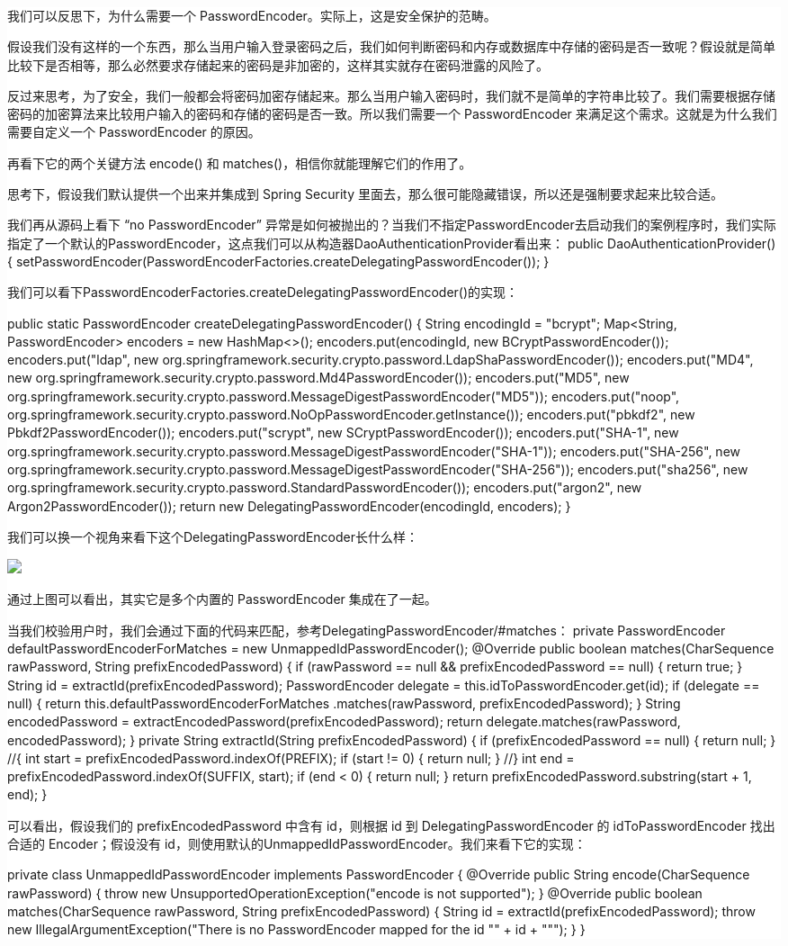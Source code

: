 我们可以反思下，为什么需要一个 PasswordEncoder。实际上，这是安全保护的范畴。

假设我们没有这样的一个东西，那么当用户输入登录密码之后，我们如何判断密码和内存或数据库中存储的密码是否一致呢？假设就是简单比较下是否相等，那么必然要求存储起来的密码是非加密的，这样其实就存在密码泄露的风险了。

反过来思考，为了安全，我们一般都会将密码加密存储起来。那么当用户输入密码时，我们就不是简单的字符串比较了。我们需要根据存储密码的加密算法来比较用户输入的密码和存储的密码是否一致。所以我们需要一个 PasswordEncoder 来满足这个需求。这就是为什么我们需要自定义一个 PasswordEncoder 的原因。

再看下它的两个关键方法 encode() 和 matches()，相信你就能理解它们的作用了。

思考下，假设我们默认提供一个出来并集成到 Spring Security 里面去，那么很可能隐藏错误，所以还是强制要求起来比较合适。

我们再从源码上看下 “no PasswordEncoder” 异常是如何被抛出的？当我们不指定PasswordEncoder去启动我们的案例程序时，我们实际指定了一个默认的PasswordEncoder，这点我们可以从构造器DaoAuthenticationProvider看出来：
public DaoAuthenticationProvider() { setPasswordEncoder(PasswordEncoderFactories.createDelegatingPasswordEncoder()); }

我们可以看下PasswordEncoderFactories.createDelegatingPasswordEncoder()的实现：

public static PasswordEncoder createDelegatingPasswordEncoder() { String encodingId = "bcrypt"; Map<String, PasswordEncoder> encoders = new HashMap<>(); encoders.put(encodingId, new BCryptPasswordEncoder()); encoders.put("ldap", new org.springframework.security.crypto.password.LdapShaPasswordEncoder()); encoders.put("MD4", new org.springframework.security.crypto.password.Md4PasswordEncoder()); encoders.put("MD5", new org.springframework.security.crypto.password.MessageDigestPasswordEncoder("MD5")); encoders.put("noop", org.springframework.security.crypto.password.NoOpPasswordEncoder.getInstance()); encoders.put("pbkdf2", new Pbkdf2PasswordEncoder()); encoders.put("scrypt", new SCryptPasswordEncoder()); encoders.put("SHA-1", new org.springframework.security.crypto.password.MessageDigestPasswordEncoder("SHA-1")); encoders.put("SHA-256", new org.springframework.security.crypto.password.MessageDigestPasswordEncoder("SHA-256")); encoders.put("sha256", new org.springframework.security.crypto.password.StandardPasswordEncoder()); encoders.put("argon2", new Argon2PasswordEncoder()); return new DelegatingPasswordEncoder(encodingId, encoders); }

我们可以换一个视角来看下这个DelegatingPasswordEncoder长什么样：

![](https://learn.lianglianglee.com/%e4%b8%93%e6%a0%8f/Spring%e7%bc%96%e7%a8%8b%e5%b8%b8%e8%a7%81%e9%94%99%e8%af%af50%e4%be%8b/assets/c57ffae16b5a4bf3a83e3216c37f9539.jpg)

通过上图可以看出，其实它是多个内置的 PasswordEncoder 集成在了一起。

当我们校验用户时，我们会通过下面的代码来匹配，参考DelegatingPasswordEncoder/#matches：
private PasswordEncoder defaultPasswordEncoderForMatches = new UnmappedIdPasswordEncoder(); @Override public boolean matches(CharSequence rawPassword, String prefixEncodedPassword) { if (rawPassword == null && prefixEncodedPassword == null) { return true; } String id = extractId(prefixEncodedPassword); PasswordEncoder delegate = this.idToPasswordEncoder.get(id); if (delegate == null) { return this.defaultPasswordEncoderForMatches .matches(rawPassword, prefixEncodedPassword); } String encodedPassword = extractEncodedPassword(prefixEncodedPassword); return delegate.matches(rawPassword, encodedPassword); } private String extractId(String prefixEncodedPassword) { if (prefixEncodedPassword == null) { return null; } //{ int start = prefixEncodedPassword.indexOf(PREFIX); if (start != 0) { return null; } //} int end = prefixEncodedPassword.indexOf(SUFFIX, start); if (end < 0) { return null; } return prefixEncodedPassword.substring(start + 1, end); }

可以看出，假设我们的 prefixEncodedPassword 中含有 id，则根据 id 到 DelegatingPasswordEncoder 的 idToPasswordEncoder 找出合适的 Encoder；假设没有 id，则使用默认的UnmappedIdPasswordEncoder。我们来看下它的实现：

private class UnmappedIdPasswordEncoder implements PasswordEncoder { @Override public String encode(CharSequence rawPassword) { throw new UnsupportedOperationException("encode is not supported"); } @Override public boolean matches(CharSequence rawPassword, String prefixEncodedPassword) { String id = extractId(prefixEncodedPassword); throw new IllegalArgumentException("There is no PasswordEncoder mapped for the id \"" + id + "\""); } }
